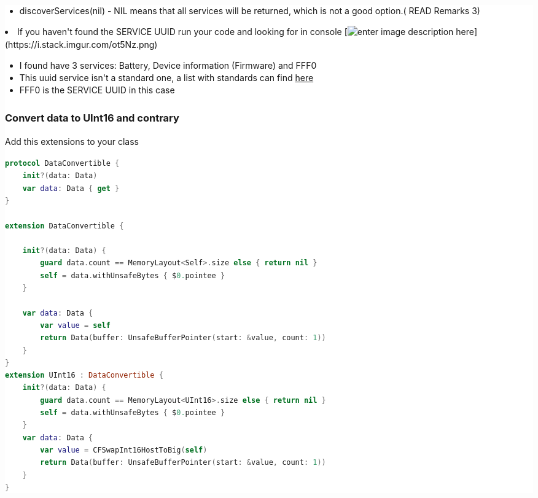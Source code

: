 
- discoverServices(nil) - NIL means that all services will be returned, which is not a good option.( READ Remarks 3)
<li>If you haven't found the SERVICE UUID run your code and looking for in console
[<img src="https://i.stack.imgur.com/ot5Nz.png" alt="enter image description here" />](https://i.stack.imgur.com/ot5Nz.png)</li>

- I found have 3 services: Battery, Device information (Firmware) and FFF0
- This uuid service isn't a standard one, a list with standards can find [here](https://www.bluetooth.com/specifications/assigned-numbers/service-discovery)
- FFF0 is the SERVICE UUID in this case

### Convert data to UInt16 and contrary

Add this extensions to your class

```swift
protocol DataConvertible {
    init?(data: Data)
    var data: Data { get }
}

extension DataConvertible {

    init?(data: Data) {
        guard data.count == MemoryLayout<Self>.size else { return nil }
        self = data.withUnsafeBytes { $0.pointee }
    }

    var data: Data {
        var value = self
        return Data(buffer: UnsafeBufferPointer(start: &value, count: 1))
    }
}
extension UInt16 : DataConvertible {
    init?(data: Data) {
        guard data.count == MemoryLayout<UInt16>.size else { return nil }
        self = data.withUnsafeBytes { $0.pointee }
    }
    var data: Data {
        var value = CFSwapInt16HostToBig(self)
        return Data(buffer: UnsafeBufferPointer(start: &value, count: 1))
    }
}

```

